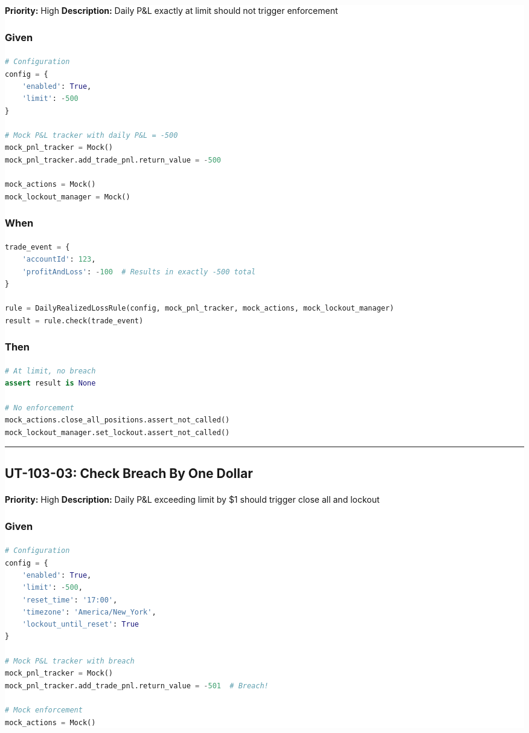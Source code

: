 **Priority:** High
**Description:** Daily P&L exactly at limit should not trigger enforcement

### Given
```python
# Configuration
config = {
    'enabled': True,
    'limit': -500
}

# Mock P&L tracker with daily P&L = -500
mock_pnl_tracker = Mock()
mock_pnl_tracker.add_trade_pnl.return_value = -500

mock_actions = Mock()
mock_lockout_manager = Mock()
```

### When
```python
trade_event = {
    'accountId': 123,
    'profitAndLoss': -100  # Results in exactly -500 total
}

rule = DailyRealizedLossRule(config, mock_pnl_tracker, mock_actions, mock_lockout_manager)
result = rule.check(trade_event)
```

### Then
```python
# At limit, no breach
assert result is None

# No enforcement
mock_actions.close_all_positions.assert_not_called()
mock_lockout_manager.set_lockout.assert_not_called()
```

---

## UT-103-03: Check Breach By One Dollar

**Priority:** High
**Description:** Daily P&L exceeding limit by $1 should trigger close all and lockout

### Given
```python
# Configuration
config = {
    'enabled': True,
    'limit': -500,
    'reset_time': '17:00',
    'timezone': 'America/New_York',
    'lockout_until_reset': True
}

# Mock P&L tracker with breach
mock_pnl_tracker = Mock()
mock_pnl_tracker.add_trade_pnl.return_value = -501  # Breach!

# Mock enforcement
mock_actions = Mock()
```